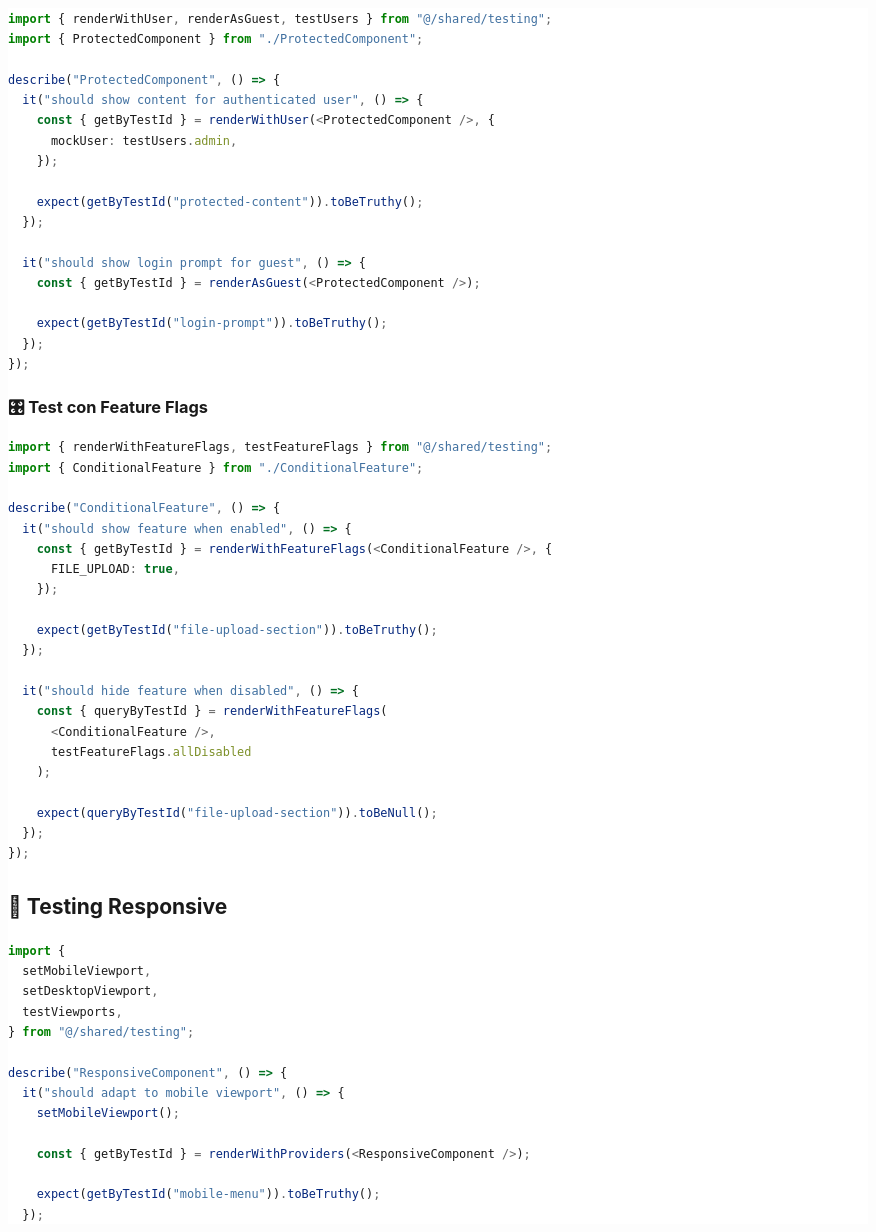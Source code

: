```typescript
import { renderWithUser, renderAsGuest, testUsers } from "@/shared/testing";
import { ProtectedComponent } from "./ProtectedComponent";

describe("ProtectedComponent", () => {
  it("should show content for authenticated user", () => {
    const { getByTestId } = renderWithUser(<ProtectedComponent />, {
      mockUser: testUsers.admin,
    });

    expect(getByTestId("protected-content")).toBeTruthy();
  });

  it("should show login prompt for guest", () => {
    const { getByTestId } = renderAsGuest(<ProtectedComponent />);

    expect(getByTestId("login-prompt")).toBeTruthy();
  });
});
```

### **🎛️ Test con Feature Flags**

```typescript
import { renderWithFeatureFlags, testFeatureFlags } from "@/shared/testing";
import { ConditionalFeature } from "./ConditionalFeature";

describe("ConditionalFeature", () => {
  it("should show feature when enabled", () => {
    const { getByTestId } = renderWithFeatureFlags(<ConditionalFeature />, {
      FILE_UPLOAD: true,
    });

    expect(getByTestId("file-upload-section")).toBeTruthy();
  });

  it("should hide feature when disabled", () => {
    const { queryByTestId } = renderWithFeatureFlags(
      <ConditionalFeature />,
      testFeatureFlags.allDisabled
    );

    expect(queryByTestId("file-upload-section")).toBeNull();
  });
});
```

## 📱 Testing Responsive

```typescript
import {
  setMobileViewport,
  setDesktopViewport,
  testViewports,
} from "@/shared/testing";

describe("ResponsiveComponent", () => {
  it("should adapt to mobile viewport", () => {
    setMobileViewport();

    const { getByTestId } = renderWithProviders(<ResponsiveComponent />);

    expect(getByTestId("mobile-menu")).toBeTruthy();
  });

```